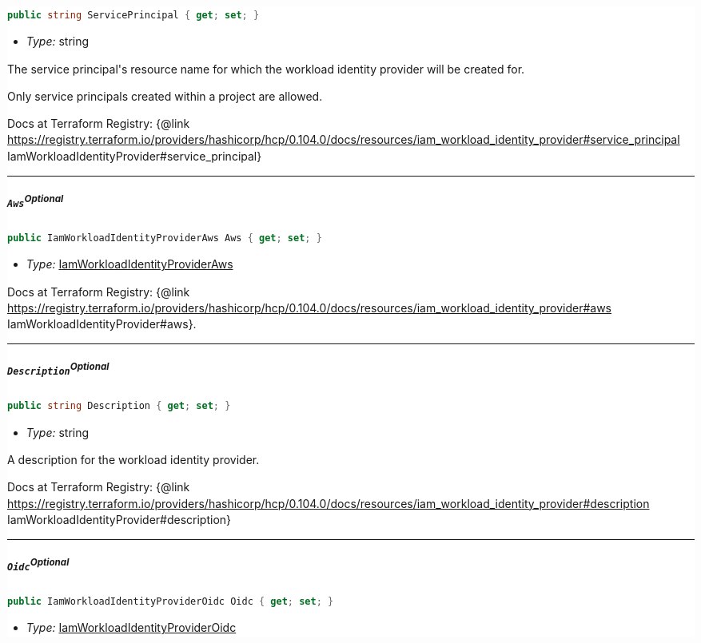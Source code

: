 ```csharp
public string ServicePrincipal { get; set; }
```

- *Type:* string

The service principal's resource name for which the workload identity provider will be created for.

Only service principals created within a project are allowed.

Docs at Terraform Registry: {@link https://registry.terraform.io/providers/hashicorp/hcp/0.104.0/docs/resources/iam_workload_identity_provider#service_principal IamWorkloadIdentityProvider#service_principal}

---

##### `Aws`<sup>Optional</sup> <a name="Aws" id="@cdktf/provider-hcp.iamWorkloadIdentityProvider.IamWorkloadIdentityProviderConfig.property.aws"></a>

```csharp
public IamWorkloadIdentityProviderAws Aws { get; set; }
```

- *Type:* <a href="#@cdktf/provider-hcp.iamWorkloadIdentityProvider.IamWorkloadIdentityProviderAws">IamWorkloadIdentityProviderAws</a>

Docs at Terraform Registry: {@link https://registry.terraform.io/providers/hashicorp/hcp/0.104.0/docs/resources/iam_workload_identity_provider#aws IamWorkloadIdentityProvider#aws}.

---

##### `Description`<sup>Optional</sup> <a name="Description" id="@cdktf/provider-hcp.iamWorkloadIdentityProvider.IamWorkloadIdentityProviderConfig.property.description"></a>

```csharp
public string Description { get; set; }
```

- *Type:* string

A description for the workload identity provider.

Docs at Terraform Registry: {@link https://registry.terraform.io/providers/hashicorp/hcp/0.104.0/docs/resources/iam_workload_identity_provider#description IamWorkloadIdentityProvider#description}

---

##### `Oidc`<sup>Optional</sup> <a name="Oidc" id="@cdktf/provider-hcp.iamWorkloadIdentityProvider.IamWorkloadIdentityProviderConfig.property.oidc"></a>

```csharp
public IamWorkloadIdentityProviderOidc Oidc { get; set; }
```

- *Type:* <a href="#@cdktf/provider-hcp.iamWorkloadIdentityProvider.IamWorkloadIdentityProviderOidc">IamWorkloadIdentityProviderOidc</a>
